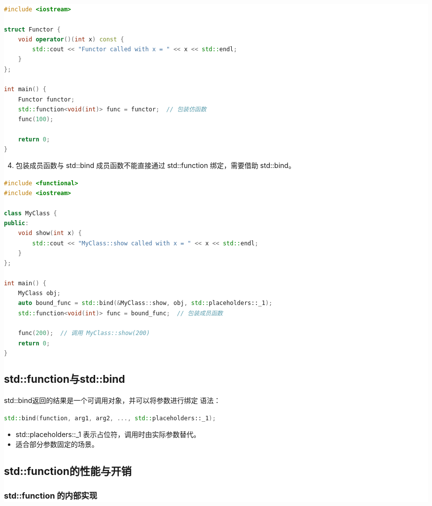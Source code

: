 ```C++
#include <iostream>

struct Functor {
    void operator()(int x) const {
        std::cout << "Functor called with x = " << x << std::endl;
    }
};

int main() {
    Functor functor;
    std::function<void(int)> func = functor;  // 包装仿函数
    func(100);

    return 0;
}
```
4. 包装成员函数与 std::bind
成员函数不能直接通过 std::function 绑定，需要借助 std::bind。
```C++
#include <functional>
#include <iostream>

class MyClass {
public:
    void show(int x) {
        std::cout << "MyClass::show called with x = " << x << std::endl;
    }
};

int main() {
    MyClass obj;
    auto bound_func = std::bind(&MyClass::show, obj, std::placeholders::_1);
    std::function<void(int)> func = bound_func;  // 包装成员函数

    func(200);  // 调用 MyClass::show(200)
    return 0;
}
```

## std::function与std::bind
std::bind返回的结果是一个可调用对象，并可以将参数进行绑定
语法：
```C++
std::bind(function, arg1, arg2, ..., std::placeholders::_1);
```
- std::placeholders::_1 表示占位符，调用时由实际参数替代。
- 适合部分参数固定的场景。

## std::function的性能与开销
### std::function 的内部实现
